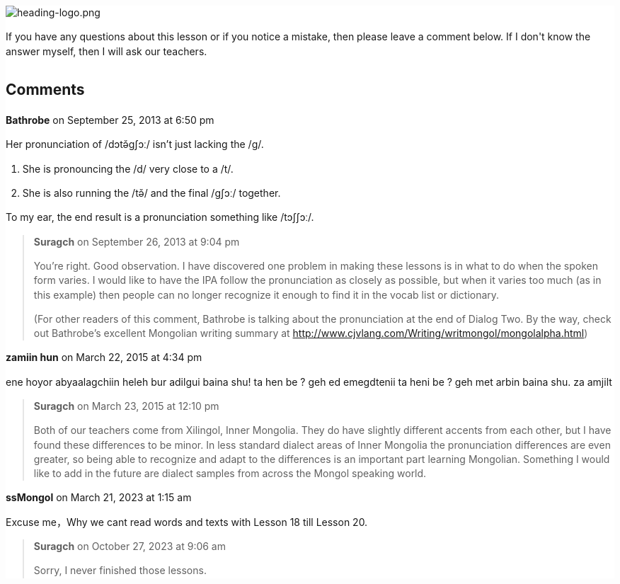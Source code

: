 <AudioPlayerSeek src="/audio/Main-lesson-5.mp3" />

![heading-logo.png](/img/heading-logo.png)

If you have any questions about this lesson or if you notice a mistake, then please leave a comment below. If I don't know the answer myself, then I will ask our teachers.

## Comments

**Bathrobe** on September 25, 2013 at 6:50 pm

Her pronunciation of /dɔtə̌gʃɔː/ isn’t just lacking the /g/.

1. She is pronouncing the /d/ very close to a /t/.

2. She is also running the /tə̌/ and the final /gʃɔː/ together.

To my ear, the end result is a pronunciation something like /tɔʃʃɔː/.

> **Suragch** on September 26, 2013 at 9:04 pm
>
> You’re right. Good observation. I have discovered one problem in making these lessons is in what to do when the spoken form varies. I would like to have the IPA follow the pronunciation as closely as possible, but when it varies too much (as in this example) then people can no longer recognize it enough to find it in the vocab list or dictionary.
>
> (For other readers of this comment, Bathrobe is talking about the pronunciation at the end of Dialog Two. By the way, check out Bathrobe’s excellent Mongolian writing summary at http://www.cjvlang.com/Writing/writmongol/mongolalpha.html)

**zamiin hun** on March 22, 2015 at 4:34 pm

ene hoyor abyaalagchiin heleh bur adilgui baina shu! ta hen be ? geh ed emegdtenii ta heni be ? geh met arbin baina shu. za amjilt

> **Suragch** on March 23, 2015 at 12:10 pm
>
> Both of our teachers come from Xilingol, Inner Mongolia. They do have slightly different accents from each other, but I have found these differences to be minor. In less standard dialect areas of Inner Mongolia the pronunciation differences are even greater, so being able to recognize and adapt to the differences is an important part learning Mongolian. Something I would like to add in the future are dialect samples from across the Mongol speaking world.

**ssMongol** on March 21, 2023 at 1:15 am

Excuse me，Why we cant read words and texts with Lesson 18 till Lesson 20.

> **Suragch** on October 27, 2023 at 9:06 am
>
> Sorry, I never finished those lessons.